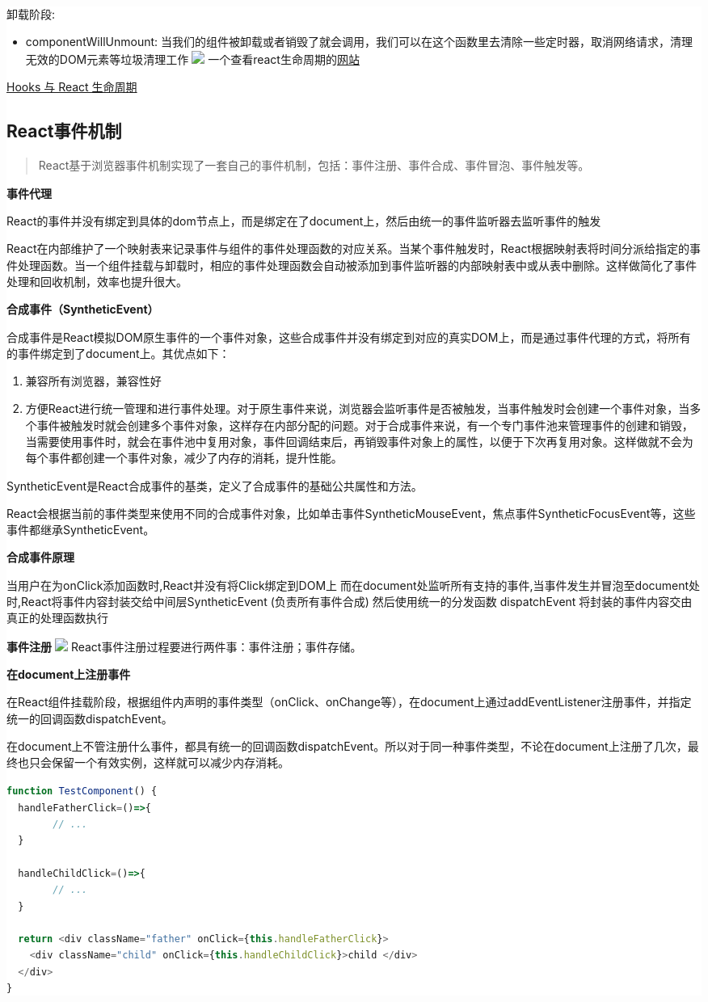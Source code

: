 卸载阶段:

- componentWillUnmount: 当我们的组件被卸载或者销毁了就会调用，我们可以在这个函数里去清除一些定时器，取消网络请求，清理无效的DOM元素等垃圾清理工作
![](https://xiaomuzhu-image.oss-cn-beijing.aliyuncs.com/5938ab9354c1aa40bd4637f976ece8b9.png)
一个查看react生命周期的[网站](https://projects.wojtekmaj.pl/react-lifecycle-methods-diagram/)

[Hooks 与 React 生命周期](https://blog.csdn.net/qq_42822007/article/details/108796944)

## React事件机制
> React基于浏览器事件机制实现了一套自己的事件机制，包括：事件注册、事件合成、事件冒泡、事件触发等。

**事件代理**

React的事件并没有绑定到具体的dom节点上，而是绑定在了document上，然后由统一的事件监听器去监听事件的触发

React在内部维护了一个映射表来记录事件与组件的事件处理函数的对应关系。当某个事件触发时，React根据映射表将时间分派给指定的事件处理函数。当一个组件挂载与卸载时，相应的事件处理函数会自动被添加到事件监听器的内部映射表中或从表中删除。这样做简化了事件处理和回收机制，效率也提升很大。

**合成事件（SyntheticEvent）**

合成事件是React模拟DOM原生事件的一个事件对象，这些合成事件并没有绑定到对应的真实DOM上，而是通过事件代理的方式，将所有的事件绑定到了document上。其优点如下：

1. 兼容所有浏览器，兼容性好

2. 方便React进行统一管理和进行事件处理。对于原生事件来说，浏览器会监听事件是否被触发，当事件触发时会创建一个事件对象，当多个事件被触发时就会创建多个事件对象，这样存在内部分配的问题。对于合成事件来说，有一个专门事件池来管理事件的创建和销毁，当需要使用事件时，就会在事件池中复用对象，事件回调结束后，再销毁事件对象上的属性，以便于下次再复用对象。这样做就不会为每个事件都创建一个事件对象，减少了内存的消耗，提升性能。

SyntheticEvent是React合成事件的基类，定义了合成事件的基础公共属性和方法。

React会根据当前的事件类型来使用不同的合成事件对象，比如单击事件SyntheticMouseEvent，焦点事件SyntheticFocusEvent等，这些事件都继承SyntheticEvent。

**合成事件原理**

当用户在为onClick添加函数时,React并没有将Click绑定到DOM上
而在document处监听所有支持的事件,当事件发生并冒泡至document处时,React将事件内容封装交给中间层SyntheticEvent (负责所有事件合成)
然后使用统一的分发函数 dispatchEvent 将封装的事件内容交由真正的处理函数执行

**事件注册**
![](https://img.kancloud.cn/11/5c/115c346b57cea3f61f26d35aeece9442_1942x1172.png)
React事件注册过程要进行两件事：事件注册；事件存储。

**在document上注册事件**

在React组件挂载阶段，根据组件内声明的事件类型（onClick、onChange等），在document上通过addEventListener注册事件，并指定统一的回调函数dispatchEvent。

在document上不管注册什么事件，都具有统一的回调函数dispatchEvent。所以对于同一种事件类型，不论在document上注册了几次，最终也只会保留一个有效实例，这样就可以减少内存消耗。

```JavaScript
function TestComponent() {
  handleFatherClick=()=>{
		// ...
  }
 
  handleChildClick=()=>{
		// ...
  }
 
  return <div className="father" onClick={this.handleFatherClick}>
	<div className="child" onClick={this.handleChildClick}>child </div>
  </div>
}
```
